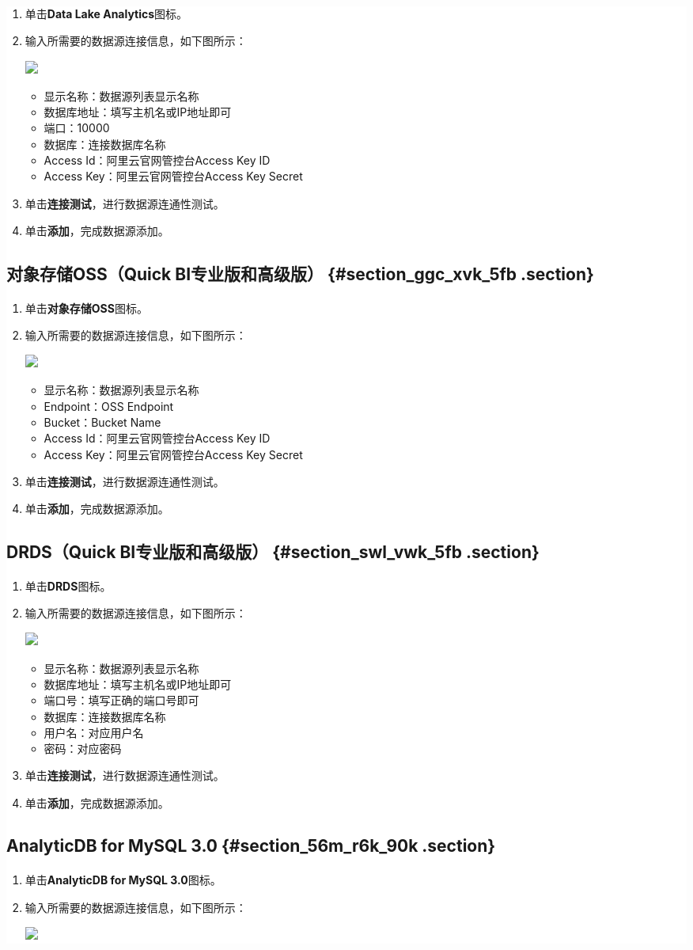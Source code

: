 1.  单击**Data Lake Analytics**图标。
2.  输入所需要的数据源连接信息，如下图所示：

    ![](http://static-aliyun-doc.oss-cn-hangzhou.aliyuncs.com/assets/img/23954/156877780413895_zh-CN.png)

    -   显示名称：数据源列表显示名称
    -   数据库地址：填写主机名或IP地址即可
    -   端口：10000
    -   数据库：连接数据库名称
    -   Access Id：阿里云官网管控台Access Key ID
    -   Access Key：阿里云官网管控台Access Key Secret
3.  单击**连接测试**，进行数据源连通性测试。
4.  单击**添加**，完成数据源添加。

## 对象存储OSS（Quick BI专业版和高级版） {#section_ggc_xvk_5fb .section}

1.  单击**对象存储OSS**图标。
2.  输入所需要的数据源连接信息，如下图所示：

    ![](http://static-aliyun-doc.oss-cn-hangzhou.aliyuncs.com/assets/img/23954/156877780431892_zh-CN.png)

    -   显示名称：数据源列表显示名称
    -   Endpoint：OSS Endpoint
    -   Bucket：Bucket Name
    -   Access Id：阿里云官网管控台Access Key ID
    -   Access Key：阿里云官网管控台Access Key Secret
3.  单击**连接测试**，进行数据源连通性测试。
4.  单击**添加**，完成数据源添加。

## DRDS（Quick BI专业版和高级版） {#section_swl_vwk_5fb .section}

1.  单击**DRDS**图标。
2.  输入所需要的数据源连接信息，如下图所示：

    ![](http://static-aliyun-doc.oss-cn-hangzhou.aliyuncs.com/assets/img/23954/156877780431893_zh-CN.png)

    -   显示名称：数据源列表显示名称
    -   数据库地址：填写主机名或IP地址即可
    -   端口号：填写正确的端口号即可
    -   数据库：连接数据库名称
    -   用户名：对应用户名
    -   密码：对应密码
3.  单击**连接测试**，进行数据源连通性测试。
4.  单击**添加**，完成数据源添加。

## AnalyticDB for MySQL 3.0 {#section_56m_r6k_90k .section}

1.  单击**AnalyticDB for MySQL 3.0**图标。
2.  输入所需要的数据源连接信息，如下图所示：

    ![](http://static-aliyun-doc.oss-cn-hangzhou.aliyuncs.com/assets/img/23954/156877780449524_zh-CN.png)

